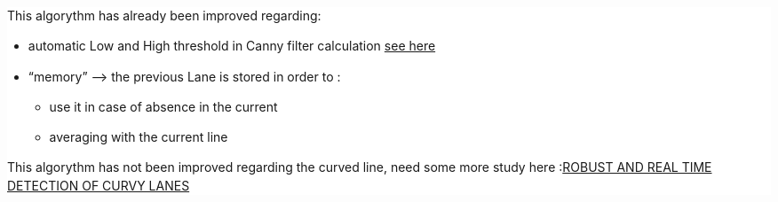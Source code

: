 This algorythm has already been improved regarding:

-   automatic Low and High threshold in Canny filter calculation [see
    here](http://www.kerrywong.com/2009/05/07/canny-edge-detection-auto-thresholding/)

-   “memory” --\> the previous Lane is stored in order to :

    -   use it in case of absence in the current

    -   averaging with the current line

This algorythm has not been improved regarding the curved line, need some more
study here :[ROBUST AND REAL TIME DETECTION OF CURVY LANES
](http://airccj.org/CSCP/vol5/csit53211.pdf)
